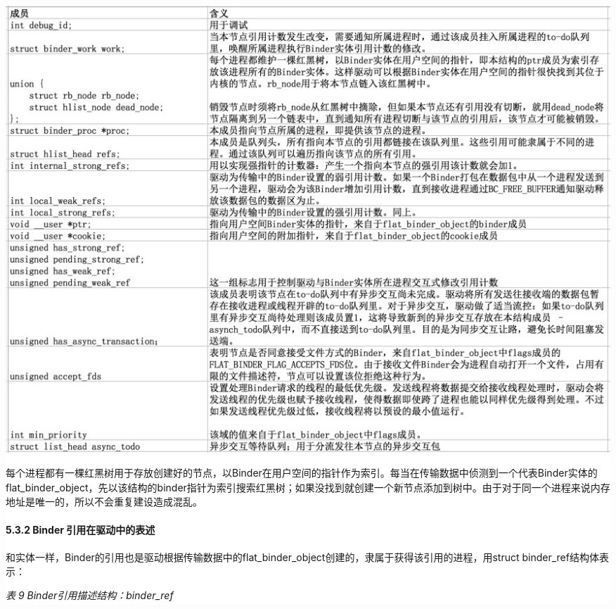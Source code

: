 ![](1/9.png)

每个进程都有一棵红黑树用于存放创建好的节点，以Binder在用户空间的指针作为索引。每当在传输数据中侦测到一个代表Binder实体的flat_binder_object，先以该结构的binder指针为索引搜索红黑树；如果没找到就创建一个新节点添加到树中。由于对于同一个进程来说内存地址是唯一的，所以不会重复建设造成混乱。

#### 5.3.2 Binder 引用在驱动中的表述

和实体一样，Binder的引用也是驱动根据传输数据中的flat_binder_object创建的，隶属于获得该引用的进程，用struct binder_ref结构体表示：

*表 9 Binder引用描述结构：binder_ref*
